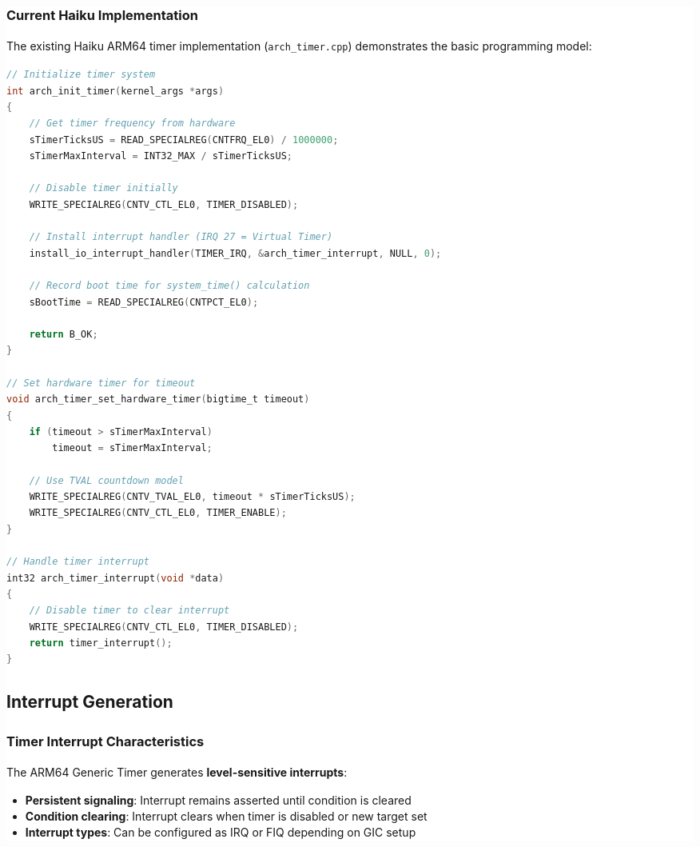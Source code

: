 ### Current Haiku Implementation

The existing Haiku ARM64 timer implementation (`arch_timer.cpp`) demonstrates the basic programming model:

```c
// Initialize timer system
int arch_init_timer(kernel_args *args)
{
    // Get timer frequency from hardware
    sTimerTicksUS = READ_SPECIALREG(CNTFRQ_EL0) / 1000000;
    sTimerMaxInterval = INT32_MAX / sTimerTicksUS;
    
    // Disable timer initially
    WRITE_SPECIALREG(CNTV_CTL_EL0, TIMER_DISABLED);
    
    // Install interrupt handler (IRQ 27 = Virtual Timer)
    install_io_interrupt_handler(TIMER_IRQ, &arch_timer_interrupt, NULL, 0);
    
    // Record boot time for system_time() calculation
    sBootTime = READ_SPECIALREG(CNTPCT_EL0);
    
    return B_OK;
}

// Set hardware timer for timeout
void arch_timer_set_hardware_timer(bigtime_t timeout)
{
    if (timeout > sTimerMaxInterval)
        timeout = sTimerMaxInterval;
    
    // Use TVAL countdown model
    WRITE_SPECIALREG(CNTV_TVAL_EL0, timeout * sTimerTicksUS);
    WRITE_SPECIALREG(CNTV_CTL_EL0, TIMER_ENABLE);
}

// Handle timer interrupt
int32 arch_timer_interrupt(void *data)
{
    // Disable timer to clear interrupt
    WRITE_SPECIALREG(CNTV_CTL_EL0, TIMER_DISABLED);
    return timer_interrupt();
}
```

## Interrupt Generation

### Timer Interrupt Characteristics

The ARM64 Generic Timer generates **level-sensitive interrupts**:

- **Persistent signaling**: Interrupt remains asserted until condition is cleared
- **Condition clearing**: Interrupt clears when timer is disabled or new target set
- **Interrupt types**: Can be configured as IRQ or FIQ depending on GIC setup
